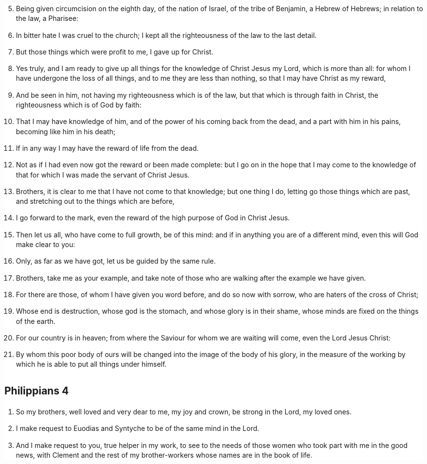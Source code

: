 5. Being given circumcision on the eighth day, of the nation of Israel, of the tribe of Benjamin, a Hebrew of Hebrews; in relation to the law, a Pharisee:

6. In bitter hate I was cruel to the church; I kept all the righteousness of the law to the last detail.

7. But those things which were profit to me, I gave up for Christ.

8. Yes truly, and I am ready to give up all things for the knowledge of Christ Jesus my Lord, which is more than all: for whom I have undergone the loss of all things, and to me they are less than nothing, so that I may have Christ as my reward,

9. And be seen in him, not having my righteousness which is of the law, but that which is through faith in Christ, the righteousness which is of God by faith:

10. That I may have knowledge of him, and of the power of his coming back from the dead, and a part with him in his pains, becoming like him in his death;

11. If in any way I may have the reward of life from the dead.

12. Not as if I had even now got the reward or been made complete: but I go on in the hope that I may come to the knowledge of that for which I was made the servant of Christ Jesus.

13. Brothers, it is clear to me that I have not come to that knowledge; but one thing I do, letting go those things which are past, and stretching out to the things which are before,

14. I go forward to the mark, even the reward of the high purpose of God in Christ Jesus.

15. Then let us all, who have come to full growth, be of this mind: and if in anything you are of a different mind, even this will God make clear to you:

16. Only, as far as we have got, let us be guided by the same rule.

17. Brothers, take me as your example, and take note of those who are walking after the example we have given.

18. For there are those, of whom I have given you word before, and do so now with sorrow, who are haters of the cross of Christ;

19. Whose end is destruction, whose god is the stomach, and whose glory is in their shame, whose minds are fixed on the things of the earth.

20. For our country is in heaven; from where the Saviour for whom we are waiting will come, even the Lord Jesus Christ:

21. By whom this poor body of ours will be changed into the image of the body of his glory, in the measure of the working by which he is able to put all things under himself.

## Philippians 4

1. So my brothers, well loved and very dear to me, my joy and crown, be strong in the Lord, my loved ones.

2. I make request to Euodias and Syntyche to be of the same mind in the Lord.

3. And I make request to you, true helper in my work, to see to the needs of those women who took part with me in the good news, with Clement and the rest of my brother-workers whose names are in the book of life.
